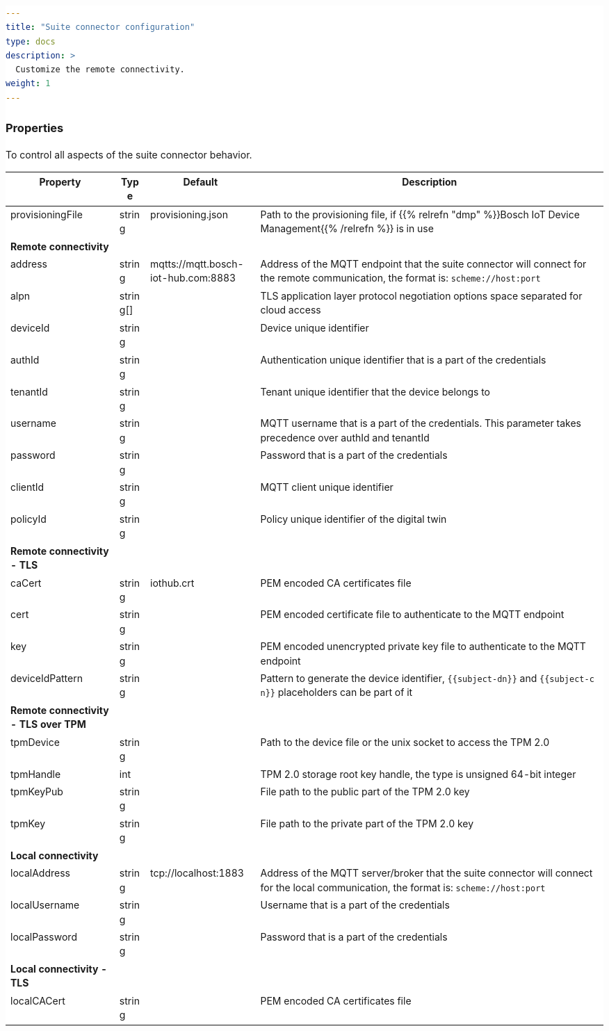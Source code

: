 ```yaml
---
title: "Suite connector configuration"
type: docs
description: >
  Customize the remote connectivity.
weight: 1
---
```


### Properties

To control all aspects of the suite connector behavior.

| Property | Type | Default | Description |
| - | - | - | - |
| provisioningFile | string ​| provisioning.json | Path to the provisioning file, if {{% relrefn "dmp" %}}Bosch IoT Device Management{{% /relrefn %}} is in use |
| **Remote connectivity** | | | |
| address | string | mqtts://mqtt.bosch-iot-hub.com:8883 | Address of the MQTT endpoint that the suite connector will connect for the remote communication, the format is: `scheme://host:port` |
| alpn | string[] | | TLS application layer protocol negotiation options space separated for cloud access |
| deviceId | string | | Device unique identifier |
| authId | string | | Authentication unique identifier that is a part of the credentials |
| tenantId | string | | Tenant unique identifier that the device belongs to |
| username | string | | MQTT username that is a part of the credentials. This parameter takes precedence over authId and tenantId  |
| password | string | | Password that is a part of the credentials |
| clientId | string | | MQTT client unique identifier |
| policyId | string | | Policy unique identifier of the digital twin |
| **Remote connectivity - TLS** | | | |
| caCert | string | iothub.crt | PEM encoded CA certificates file |
| cert | string | | PEM encoded certificate file to authenticate to the MQTT endpoint |
| key | string | | PEM encoded unencrypted private key file to authenticate to the MQTT endpoint |
| deviceIdPattern | string | | Pattern to generate the device identifier, `{{subject-dn}}` and `{{subject-cn}}` placeholders can be part of it |
| **Remote connectivity - TLS over TPM** | | | |
| tpmDevice | string | | Path to the device file or the unix socket to access the TPM 2.0 |
| tpmHandle | int | | TPM 2.0 storage root key handle, the type is unsigned 64-bit integer |
| tpmKeyPub | string | | File path to the public part of the TPM 2.0 key |
| tpmKey | string | | File path to the private part of the TPM 2.0 key |
| **Local connectivity** | | | |
| localAddress | string | tcp://localhost:1883 | Address of the MQTT server/broker that the suite connector will connect for the local communication, the format is: `scheme://host:port` |
| localUsername | string | | Username that is a part of the credentials |
| localPassword | string | | Password that is a part of the credentials |
| **Local connectivity - TLS** | | | |
| localCACert | string | | PEM encoded CA certificates file |